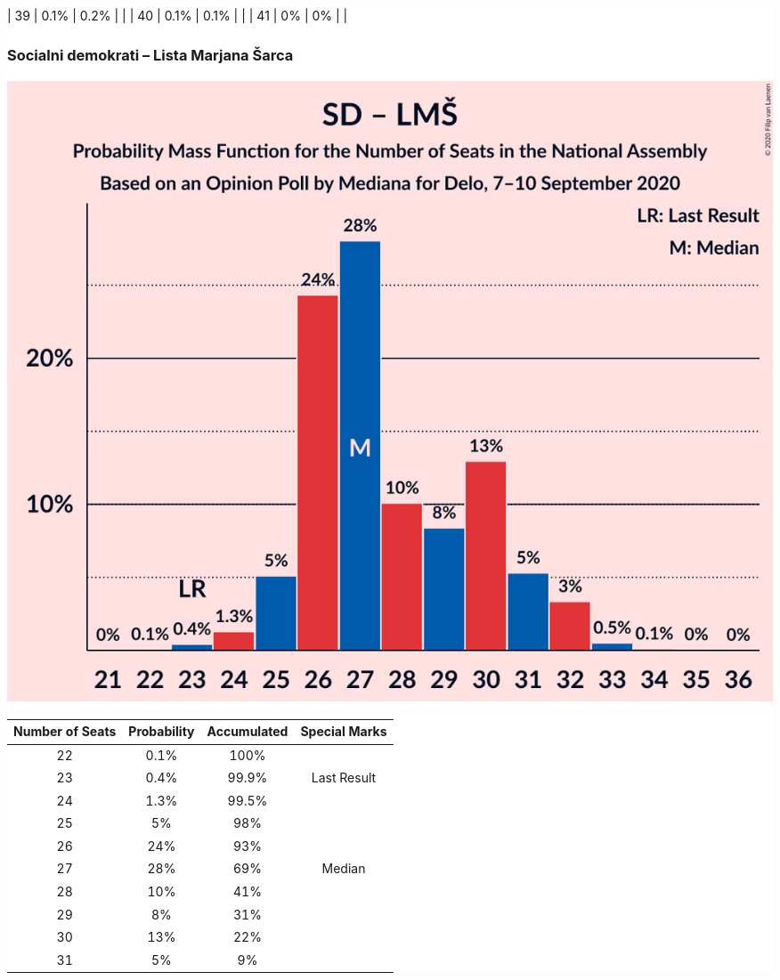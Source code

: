 | 39 | 0.1% | 0.2% |  |
| 40 | 0.1% | 0.1% |  |
| 41 | 0% | 0% |  |

### Socialni demokrati – Lista Marjana Šarca

![Graph with seats probability mass function not yet produced](2020-09-10-Mediana-coalitions-seats-pmf-sd–lmš.png "Seats Probability Mass Function")

| Number of Seats | Probability | Accumulated | Special Marks |
|:---------------:|:-----------:|:-----------:|:-------------:|
| 22 | 0.1% | 100% |  |
| 23 | 0.4% | 99.9% | Last Result |
| 24 | 1.3% | 99.5% |  |
| 25 | 5% | 98% |  |
| 26 | 24% | 93% |  |
| 27 | 28% | 69% | Median |
| 28 | 10% | 41% |  |
| 29 | 8% | 31% |  |
| 30 | 13% | 22% |  |
| 31 | 5% | 9% |  |